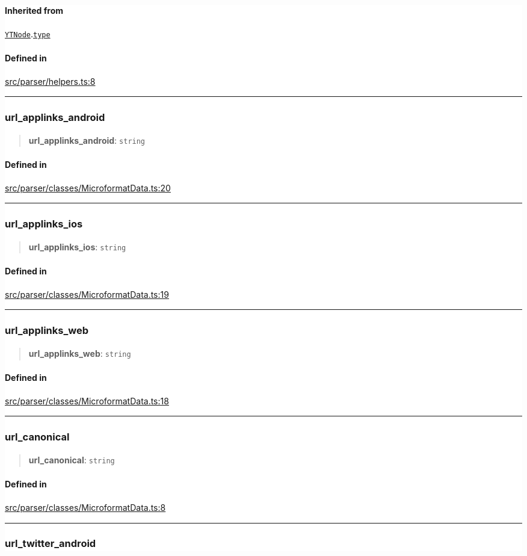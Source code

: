 #### Inherited from

[`YTNode`](../../Helpers/classes/YTNode.md).[`type`](../../Helpers/classes/YTNode.md#type)

#### Defined in

[src/parser/helpers.ts:8](https://github.com/LuanRT/YouTube.js/blob/cf09f7bab14fcca99e1f3ae428c7337fea58cfa5/src/parser/helpers.ts#L8)

***

### url\_applinks\_android

> **url\_applinks\_android**: `string`

#### Defined in

[src/parser/classes/MicroformatData.ts:20](https://github.com/LuanRT/YouTube.js/blob/cf09f7bab14fcca99e1f3ae428c7337fea58cfa5/src/parser/classes/MicroformatData.ts#L20)

***

### url\_applinks\_ios

> **url\_applinks\_ios**: `string`

#### Defined in

[src/parser/classes/MicroformatData.ts:19](https://github.com/LuanRT/YouTube.js/blob/cf09f7bab14fcca99e1f3ae428c7337fea58cfa5/src/parser/classes/MicroformatData.ts#L19)

***

### url\_applinks\_web

> **url\_applinks\_web**: `string`

#### Defined in

[src/parser/classes/MicroformatData.ts:18](https://github.com/LuanRT/YouTube.js/blob/cf09f7bab14fcca99e1f3ae428c7337fea58cfa5/src/parser/classes/MicroformatData.ts#L18)

***

### url\_canonical

> **url\_canonical**: `string`

#### Defined in

[src/parser/classes/MicroformatData.ts:8](https://github.com/LuanRT/YouTube.js/blob/cf09f7bab14fcca99e1f3ae428c7337fea58cfa5/src/parser/classes/MicroformatData.ts#L8)

***

### url\_twitter\_android
